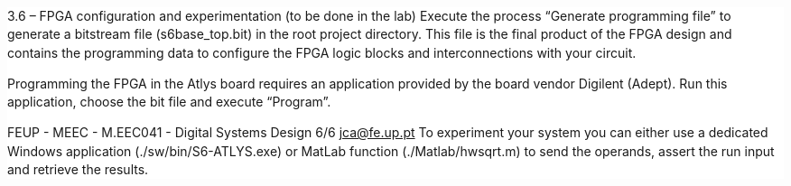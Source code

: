  
3.6 – FPGA configuration and experimentation (to be done in the lab) 
Execute  the  process  “Generate  programming  file”  to  generate  a  bitstream  file 
(s6base_top.bit) in the root project directory. This file is the final product of the 
FPGA design and contains the programming data to configure the FPGA logic blocks 
and interconnections with your circuit.  
 
Programming the FPGA in the Atlys board requires an application provided by the 
board vendor Digilent (Adept). Run this application, choose the bit file and execute 
“Program”.  
 
FEUP - MEEC - M.EEC041 - Digital Systems Design  6/6 
jca@fe.up.pt 
To  experiment  your  system  you  can  either  use  a  dedicated  Windows  application 
(./sw/bin/S6-ATLYS.exe) or MatLab function (./Matlab/hwsqrt.m) to send 
the operands, assert the run input and retrieve the results.  
 

